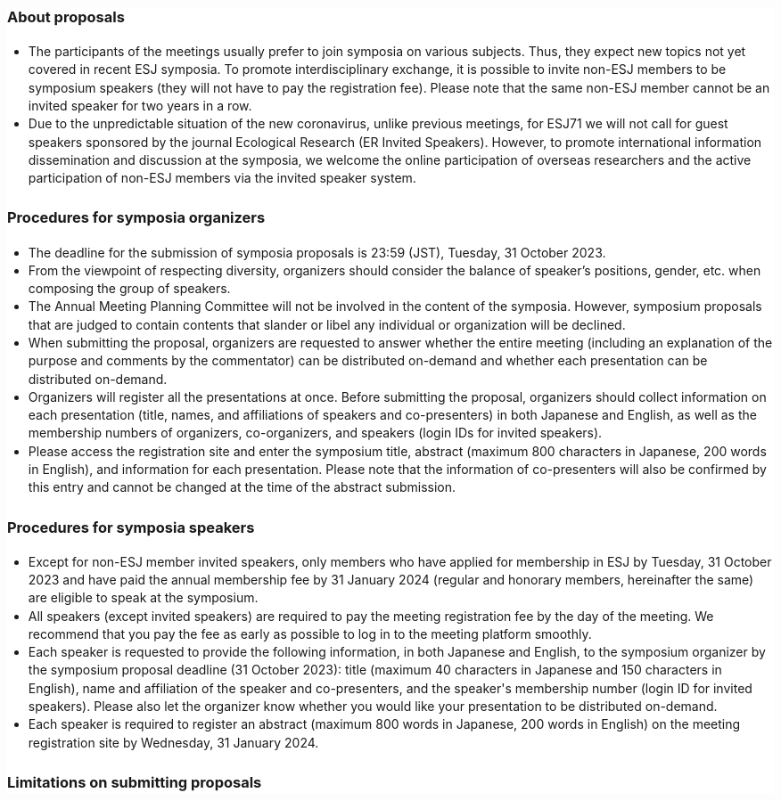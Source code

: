### About proposals

* The participants of the meetings usually prefer to join symposia on various subjects. Thus, they expect new topics not yet covered in recent ESJ symposia. To promote interdisciplinary exchange, it is possible to invite non-ESJ members to be symposium speakers (they will not have to pay the registration fee). Please note that the same non-ESJ member cannot be an invited speaker for two years in a row.
* Due to the unpredictable situation of the new coronavirus, unlike previous meetings, for ESJ71 we will not call for guest speakers sponsored by the journal Ecological Research (ER Invited Speakers). However, to promote international information dissemination and discussion at the symposia, we welcome the online participation of overseas researchers and the active participation of non-ESJ members via the invited speaker system.

### Procedures for symposia organizers

* The deadline for the submission of symposia proposals is 23:59 (JST), Tuesday, 31 October 2023.
* From the viewpoint of respecting diversity, organizers should consider the balance of speaker’s positions, gender, etc. when composing the group of speakers.
* The Annual Meeting Planning Committee will not be involved in the content of the symposia. However, symposium proposals that are judged to contain contents that slander or libel any individual or organization will be declined.
* When submitting the proposal, organizers are requested to answer whether the entire meeting (including an explanation of the purpose and comments by the commentator) can be distributed on-demand and whether each presentation can be distributed on-demand.
* Organizers will register all the presentations at once. Before submitting the proposal, organizers should collect information on each presentation (title, names, and affiliations of speakers and co-presenters) in both Japanese and English, as well as the membership numbers of organizers, co-organizers, and speakers (login IDs for invited speakers).
* Please access the registration site and enter the symposium title, abstract (maximum 800 characters in Japanese, 200 words in English), and information for each presentation. Please note that the information of co-presenters will also be confirmed by this entry and cannot be changed at the time of the abstract submission.

### Procedures for symposia speakers

* Except for non-ESJ member invited speakers, only members who have applied for membership in ESJ by Tuesday, 31 October 2023 and have paid the annual membership fee by 31 January 2024 (regular and honorary members, hereinafter the same) are eligible to speak at the symposium.
* All speakers (except invited speakers) are required to pay the meeting registration fee by the day of the meeting. We recommend that you pay the fee as early as possible to log in to the meeting platform smoothly.
* Each speaker is requested to provide the following information, in both Japanese and English, to the symposium organizer by the symposium proposal deadline (31 October 2023): title (maximum 40 characters in Japanese and 150 characters in English), name and affiliation of the speaker and co-presenters, and the speaker's membership number (login ID for invited speakers). Please also let the organizer know whether you would like your presentation to be distributed on-demand.
* Each speaker is required to register an abstract (maximum 800 words in Japanese, 200 words in English) on the meeting registration site by Wednesday, 31 January 2024.

### Limitations on submitting proposals
